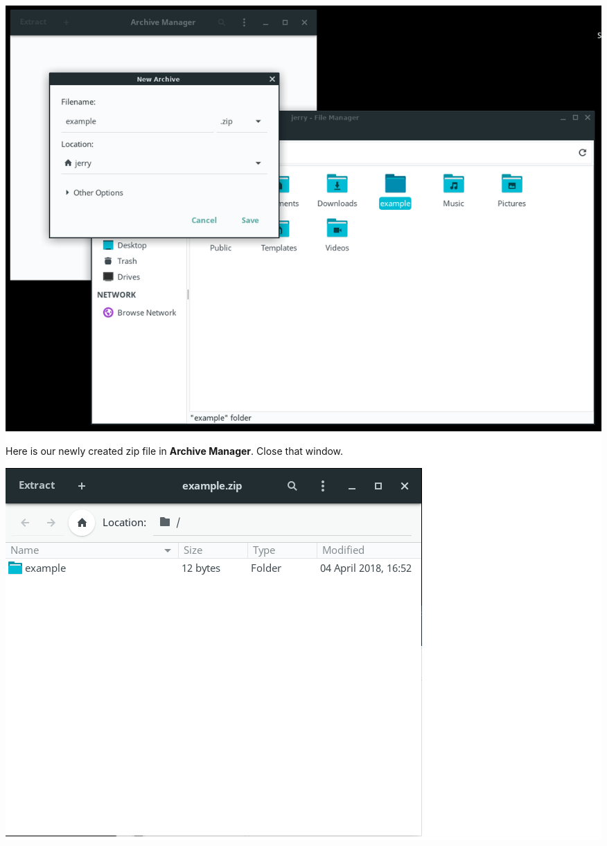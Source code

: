 ![](images/software/archive/archive12.png)

Here is our newly created zip file in **Archive Manager**. Close that window.

![](images/software/archive/archive13.png)
